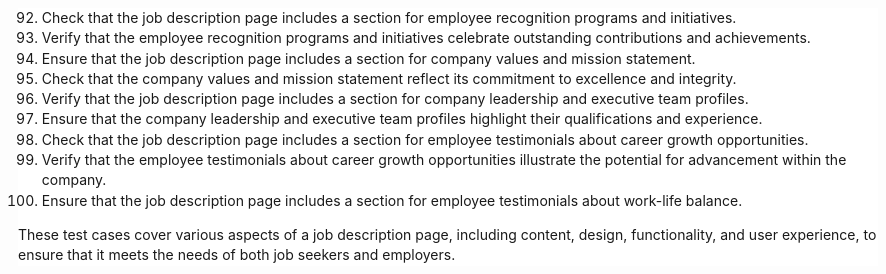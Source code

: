 92. Check that the job description page includes a section for employee recognition programs and initiatives.
93. Verify that the employee recognition programs and initiatives celebrate outstanding contributions and achievements.
94. Ensure that the job description page includes a section for company values and mission statement.
95. Check that the company values and mission statement reflect its commitment to excellence and integrity.
96. Verify that the job description page includes a section for company leadership and executive team profiles.
97. Ensure that the company leadership and executive team profiles highlight their qualifications and experience.
98. Check that the job description page includes a section for employee testimonials about career growth opportunities.
99. Verify that the employee testimonials about career growth opportunities illustrate the potential for advancement within the company.
100. Ensure that the job description page includes a section for employee testimonials about work-life balance.

These test cases cover various aspects of a job description page, including content, design, functionality, and user experience, to ensure that it meets the needs of both job seekers and employers.
